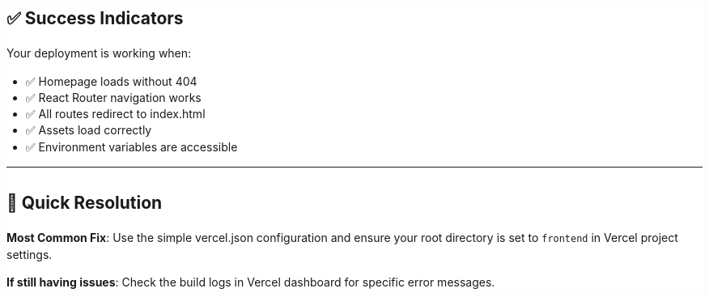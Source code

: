 ## ✅ Success Indicators

Your deployment is working when:
- ✅ Homepage loads without 404
- ✅ React Router navigation works
- ✅ All routes redirect to index.html
- ✅ Assets load correctly
- ✅ Environment variables are accessible

---

## 🎯 Quick Resolution

**Most Common Fix**: Use the simple vercel.json configuration and ensure your root directory is set to `frontend` in Vercel project settings.

**If still having issues**: Check the build logs in Vercel dashboard for specific error messages.
